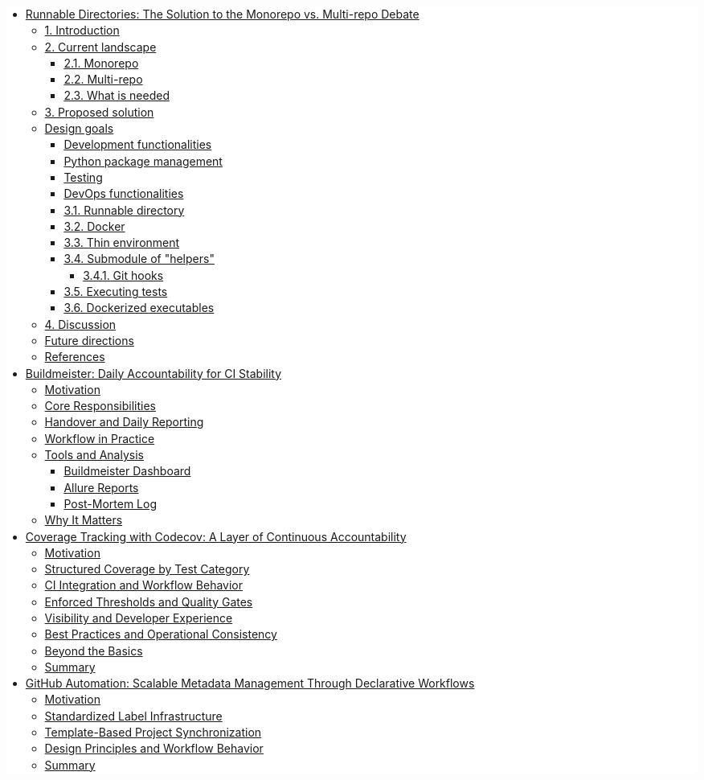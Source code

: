 

- [Runnable Directories: The Solution to the Monorepo vs. Multi-repo Debate](#runnable-directories-the-solution-to-the-monorepo-vs-multi-repo-debate)
  * [1. Introduction](#1-introduction)
  * [2. Current landscape](#2-current-landscape)
    + [2.1. Monorepo](#21-monorepo)
    + [2.2. Multi-repo](#22-multi-repo)
    + [2.3. What is needed](#23-what-is-needed)
  * [3. Proposed solution](#3-proposed-solution)
  * [Design goals](#design-goals)
    + [Development functionalities](#development-functionalities)
    + [Python package management](#python-package-management)
    + [Testing](#testing)
    + [DevOps functionalities](#devops-functionalities)
    + [3.1. Runnable directory](#31-runnable-directory)
    + [3.2. Docker](#32-docker)
    + [3.3. Thin environment](#33-thin-environment)
    + [3.4. Submodule of "helpers"](#34-submodule-of-helpers)
      - [3.4.1. Git hooks](#341-git-hooks)
    + [3.5. Executing tests](#35-executing-tests)
    + [3.6. Dockerized executables](#36-dockerized-executables)
  * [4. Discussion](#4-discussion)
  * [Future directions](#future-directions)
  * [References](#references)
- [Buildmeister: Daily Accountability for CI Stability](#buildmeister-daily-accountability-for-ci-stability)
  * [Motivation](#motivation)
  * [Core Responsibilities](#core-responsibilities)
  * [Handover and Daily Reporting](#handover-and-daily-reporting)
  * [Workflow in Practice](#workflow-in-practice)
  * [Tools and Analysis](#tools-and-analysis)
    + [Buildmeister Dashboard](#buildmeister-dashboard)
    + [Allure Reports](#allure-reports)
    + [Post-Mortem Log](#post-mortem-log)
  * [Why It Matters](#why-it-matters)
- [Coverage Tracking with Codecov: A Layer of Continuous Accountability](#coverage-tracking-with-codecov-a-layer-of-continuous-accountability)
  * [Motivation](#motivation-1)
  * [Structured Coverage by Test Category](#structured-coverage-by-test-category)
  * [CI Integration and Workflow Behavior](#ci-integration-and-workflow-behavior)
  * [Enforced Thresholds and Quality Gates](#enforced-thresholds-and-quality-gates)
  * [Visibility and Developer Experience](#visibility-and-developer-experience)
  * [Best Practices and Operational Consistency](#best-practices-and-operational-consistency)
  * [Beyond the Basics](#beyond-the-basics)
  * [Summary](#summary)
- [GitHub Automation: Scalable Metadata Management Through Declarative Workflows](#github-automation-scalable-metadata-management-through-declarative-workflows)
  * [Motivation](#motivation-2)
  * [Standardized Label Infrastructure](#standardized-label-infrastructure)
  * [Template-Based Project Synchronization](#template-based-project-synchronization)
  * [Design Principles and Workflow Behavior](#design-principles-and-workflow-behavior)
  * [Summary](#summary-1)
